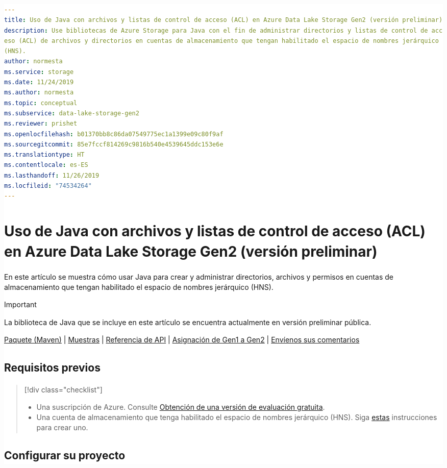 ```yaml
---
title: Uso de Java con archivos y listas de control de acceso (ACL) en Azure Data Lake Storage Gen2 (versión preliminar)
description: Use bibliotecas de Azure Storage para Java con el fin de administrar directorios y listas de control de acceso (ACL) de archivos y directorios en cuentas de almacenamiento que tengan habilitado el espacio de nombres jerárquico (HNS).
author: normesta
ms.service: storage
ms.date: 11/24/2019
ms.author: normesta
ms.topic: conceptual
ms.subservice: data-lake-storage-gen2
ms.reviewer: prishet
ms.openlocfilehash: b01370bb8c86da07549775ec1a1399e09c80f9af
ms.sourcegitcommit: 85e7fccf814269c9816b540e4539645ddc153e6e
ms.translationtype: HT
ms.contentlocale: es-ES
ms.lasthandoff: 11/26/2019
ms.locfileid: "74534264"
---
```

# <a name="use-java-for-files--acls-in-azure-data-lake-storage-gen2-preview"></a>Uso de Java con archivos y listas de control de acceso (ACL) en Azure Data Lake Storage Gen2 (versión preliminar)

En este artículo se muestra cómo usar Java para crear y administrar directorios, archivos y permisos en cuentas de almacenamiento que tengan habilitado el espacio de nombres jerárquico (HNS). 

> [!IMPORTANT]
> La biblioteca de Java que se incluye en este artículo se encuentra actualmente en versión preliminar pública.

[Paquete (Maven)](https://search.maven.org/artifact/com.azure/azure-storage-file-datalake/12.0.0-preview.6/jar) | [Muestras](https://github.com/Azure/azure-sdk-for-java/tree/master/sdk/storage/azure-storage-file-datalake) | [Referencia de API](https://azuresdkdocs.blob.core.windows.net/$web/java/azure-storage-file-datalake/12.0.0-preview.6/index.html) | [Asignación de Gen1 a Gen2](https://github.com/Azure/azure-sdk-for-java/tree/master/sdk/storage/azure-storage-file-datalake/GEN1_GEN2_MAPPING.md) | [Envíenos sus comentarios](https://github.com/Azure/azure-sdk-for-java/issues)

## <a name="prerequisites"></a>Requisitos previos

> [!div class="checklist"]
> * Una suscripción de Azure. Consulte [Obtención de una versión de evaluación gratuita](https://azure.microsoft.com/pricing/free-trial/).
> * Una cuenta de almacenamiento que tenga habilitado el espacio de nombres jerárquico (HNS). Siga [estas](data-lake-storage-quickstart-create-account.md) instrucciones para crear uno.

## <a name="set-up-your-project"></a>Configurar su proyecto
